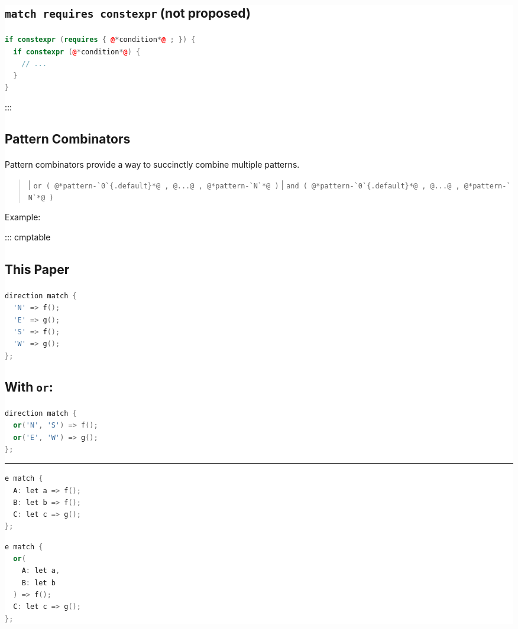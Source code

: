 ## `match requires constexpr` (not proposed)

```cpp
if constexpr (requires { @*condition*@ ; }) {
  if constexpr (@*condition*@) {
    // ...
  }
}
```

:::

## Pattern Combinators

Pattern combinators provide a way to succinctly combine multiple patterns.

> | ``or ( @*pattern-`0`{.default}*@ , @...@ , @*pattern-`N`*@ )``
> | ``and ( @*pattern-`0`{.default}*@ , @...@ , @*pattern-`N`*@ )``

Example:

::: cmptable

## This Paper

```cpp
direction match {
  'N' => f();
  'E' => g();
  'S' => f();
  'W' => g();
};
```

## With `or`:

```cpp
direction match {
  or('N', 'S') => f();
  or('E', 'W') => g();
};
```

---

```cpp
e match {
  A: let a => f();
  B: let b => f();
  C: let c => g();
};
```

```cpp
e match {
  or(
    A: let a,
    B: let b
  ) => f();
  C: let c => g();
};
```
